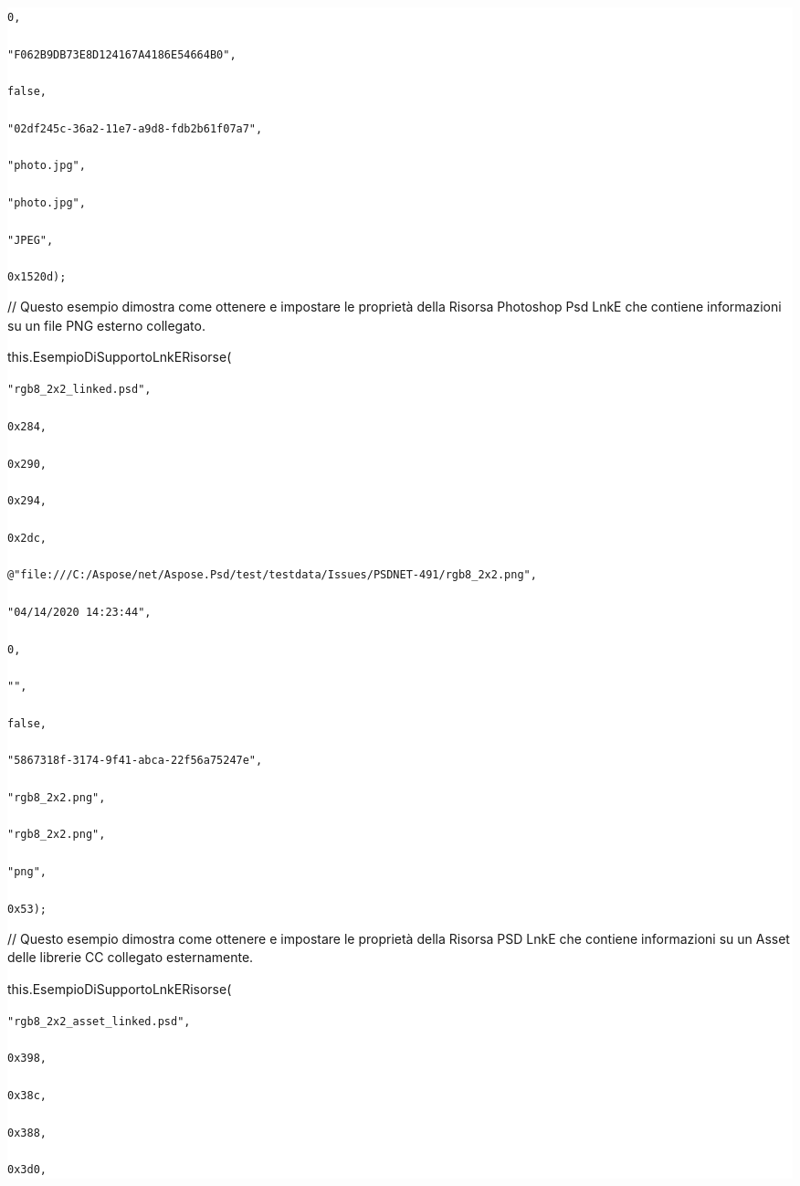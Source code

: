     0,

    "F062B9DB73E8D124167A4186E54664B0",

    false,

    "02df245c-36a2-11e7-a9d8-fdb2b61f07a7",

    "photo.jpg",

    "photo.jpg",

    "JPEG",

    0x1520d);

// Questo esempio dimostra come ottenere e impostare le proprietà della Risorsa Photoshop Psd LnkE che contiene informazioni su un file PNG esterno collegato.

this.EsempioDiSupportoLnkERisorse(

    "rgb8_2x2_linked.psd",

    0x284,

    0x290,

    0x294,

    0x2dc,

    @"file:///C:/Aspose/net/Aspose.Psd/test/testdata/Issues/PSDNET-491/rgb8_2x2.png",

    "04/14/2020 14:23:44",

    0,

    "",

    false,

    "5867318f-3174-9f41-abca-22f56a75247e",

    "rgb8_2x2.png",

    "rgb8_2x2.png",

    "png",

    0x53);

// Questo esempio dimostra come ottenere e impostare le proprietà della Risorsa PSD LnkE che contiene informazioni su un Asset delle librerie CC collegato esternamente.

this.EsempioDiSupportoLnkERisorse(

    "rgb8_2x2_asset_linked.psd",

    0x398,

    0x38c,

    0x388,

    0x3d0,
